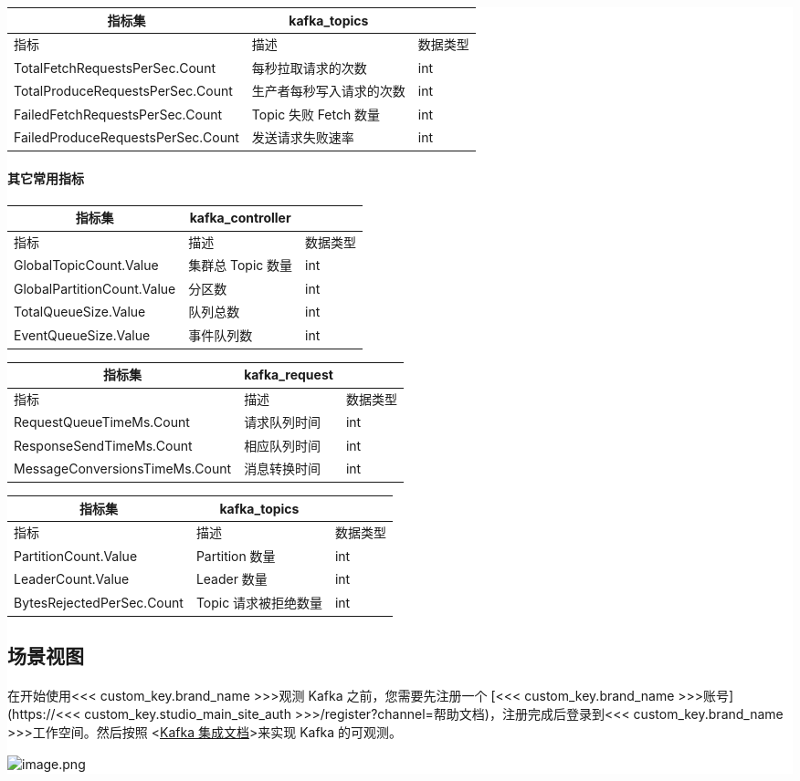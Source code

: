 | 指标集 | kafka_topics |  |
| --- | --- | --- |
| 指标 | 描述 | 数据类型 |
| TotalFetchRequestsPerSec.Count | 每秒拉取请求的次数 | int |
| TotalProduceRequestsPerSec.Count | 生产者每秒写入请求的次数 | int |
| FailedFetchRequestsPerSec.Count | Topic 失败 Fetch 数量 | int |
| FailedProduceRequestsPerSec.Count | 发送请求失败速率 | int |


#### 其它常用指标

| 指标集 | kafka_controller |  |
| --- | --- | --- |
| 指标 | 描述 | 数据类型 |
| GlobalTopicCount.Value | 集群总 Topic 数量 | int |
| GlobalPartitionCount.Value | 分区数 | int |
| TotalQueueSize.Value | 队列总数 | int |
| EventQueueSize.Value | 事件队列数 | int |

| 指标集 | kafka_request |  |
| --- | --- | --- |
| 指标 | 描述 | 数据类型 |
| RequestQueueTimeMs.Count | 请求队列时间 | int |
| ResponseSendTimeMs.Count | 相应队列时间 | int |
| MessageConversionsTimeMs.Count | 消息转换时间 | int |


| 指标集 | kafka_topics |  |
| --- | --- | --- |
| 指标 | 描述 | 数据类型 |
| PartitionCount.Value | Partition 数量 | int |
| LeaderCount.Value | Leader 数量 | int |
| BytesRejectedPerSec.Count | Topic 请求被拒绝数量 | int |


## 场景视图

在开始使用<<< custom_key.brand_name >>>观测 Kafka 之前，您需要先注册一个 [<<< custom_key.brand_name >>>账号](https://<<< custom_key.studio_main_site_auth >>>/register?channel=帮助文档)，注册完成后登录到<<< custom_key.brand_name >>>工作空间。然后按照 <[Kafka 集成文档](/integrations/kafka/)>来实现 Kafka 的可观测。

![image.png](../images/kafka-4.png)





